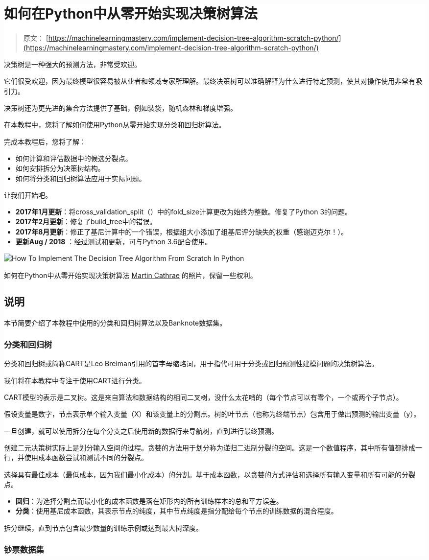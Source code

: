 # 如何在Python中从零开始实现决策树算法

> 原文： [https://machinelearningmastery.com/implement-decision-tree-algorithm-scratch-python/](https://machinelearningmastery.com/implement-decision-tree-algorithm-scratch-python/)

决策树是一种强大的预测方法，非常受欢迎。

它们很受欢迎，因为最终模型很容易被从业者和领域专家所理解。最终决策树可以准确解释为什么进行特定预测，使其对操作使用非常有吸引力。

决策树还为更先进的集合方法提供了基础，例如装袋，随机森林和梯度增强。

在本教程中，您将了解如何使用Python从零开始实现[分类和回归树算法](http://machinelearningmastery.com/classification-and-regression-trees-for-machine-learning/)。

完成本教程后，您将了解：

*   如何计算和评估数据中的候选分裂点。
*   如何安排拆分为决策树结构。
*   如何将分类和回归树算法应用于实际问题。

让我们开始吧。

*   **2017年1月更新**：将cross_validation_split（）中的fold_size计算更改为始终为整数。修复了Python 3的问题。
*   **2017年2月更新**：修复了build_tree中的错误。
*   **2017年8月更新**：修正了基尼计算中的一个错误，根据组大小添加了组基尼评分缺失的权重（感谢迈克尔！）。
*   **更新Aug / 2018** ：经过测试和更新，可与Python 3.6配合使用。

![How To Implement The Decision Tree Algorithm From Scratch In Python](img/6ae5db916a10295dfba3cc0aaba924b8.jpg)

如何在Python中从零开始实现决策树算法
[Martin Cathrae](https://www.flickr.com/photos/suckamc/4325870801/) 的照片，保留一些权利。

## 说明

本节简要介绍了本教程中使用的分类和回归树算法以及Banknote数据集。

### 分类和回归树

分类和回归树或简称CART是Leo Breiman引用的首字母缩略词，用于指代可用于分类或回归预测性建模问题的决策树算法。

我们将在本教程中专注于使用CART进行分类。

CART模型的表示是二叉树。这是来自算法和数据结构的相同二叉树，没什么太花哨的（每个节点可以有零个，一个或两个子节点）。

假设变量是数字，节点表示单个输入变量（X）和该变量上的分割点。树的叶节点（也称为终端节点）包含用于做出预测的输出变量（y）。

一旦创建，就可以使用拆分在每个分支之后使用新的数据行来导航树，直到进行最终预测。

创建二元决策树实际上是划分输入空间的过程。贪婪的方法用于划分称为递归二进制分裂的空间。这是一个数值程序，其中所有值都排成一行，并使用成本函数尝试和测试不同的分裂点。

选择具有最佳成本（最低成本，因为我们最小化成本）的分割。基于成本函数，以贪婪的方式评估和选择所有输入变量和所有可能的分裂点。

*   **回归**：为选择分割点而最小化的成本函数是落在矩形内的所有训练样本的总和平方误差。
*   **分类**：使用基尼成本函数，其表示节点的纯度，其中节点纯度是指分配给每个节点的训练数据的混合程度。

拆分继续，直到节点包含最少数量的训练示例或达到最大树深度。

### 钞票数据集
